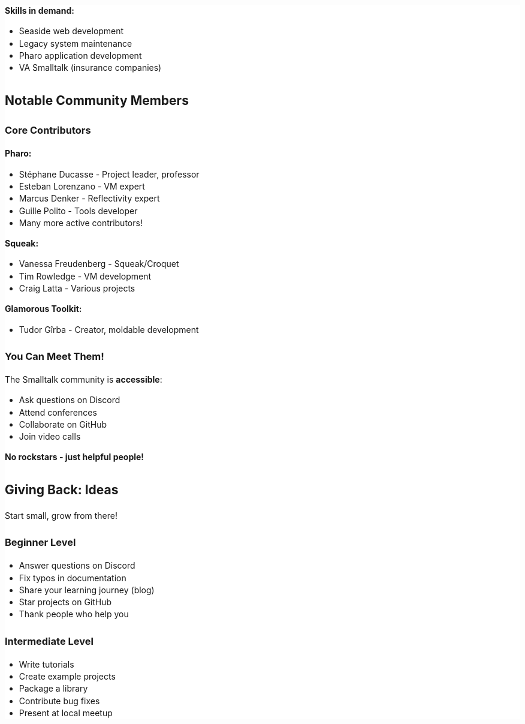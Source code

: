 **Skills in demand:**
- Seaside web development
- Legacy system maintenance
- Pharo application development
- VA Smalltalk (insurance companies)

## Notable Community Members

### Core Contributors

**Pharo:**
- Stéphane Ducasse - Project leader, professor
- Esteban Lorenzano - VM expert
- Marcus Denker - Reflectivity expert
- Guille Polito - Tools developer
- Many more active contributors!

**Squeak:**
- Vanessa Freudenberg - Squeak/Croquet
- Tim Rowledge - VM development
- Craig Latta - Various projects

**Glamorous Toolkit:**
- Tudor Gîrba - Creator, moldable development

### You Can Meet Them!

The Smalltalk community is **accessible**:
- Ask questions on Discord
- Attend conferences
- Collaborate on GitHub
- Join video calls

**No rockstars - just helpful people!**

## Giving Back: Ideas

Start small, grow from there!

### Beginner Level

- Answer questions on Discord
- Fix typos in documentation
- Share your learning journey (blog)
- Star projects on GitHub
- Thank people who help you

### Intermediate Level

- Write tutorials
- Create example projects
- Package a library
- Contribute bug fixes
- Present at local meetup

